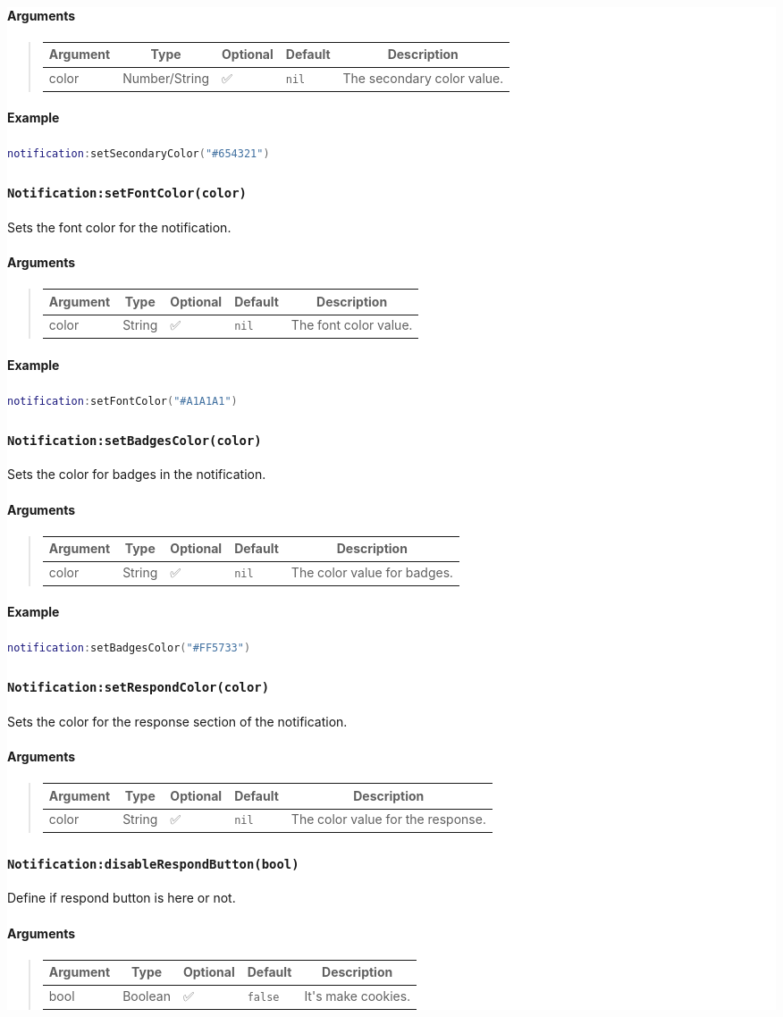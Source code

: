 #### Arguments
> | Argument | Type | Optional | Default | Description |
> |-|-|-|-|-|
> | color | Number/String  | ✅ | `nil` | The secondary color value.  |

#### Example
```lua
notification:setSecondaryColor("#654321")
```

### `Notification:setFontColor(color)`
Sets the font color for the notification.

#### Arguments
> | Argument | Type | Optional | Default | Description |
> |-|-|-|-|-|
> | color | String | ✅ | `nil` | The font color value.     |

#### Example
```lua
notification:setFontColor("#A1A1A1")
```

### `Notification:setBadgesColor(color)`
Sets the color for badges in the notification.

#### Arguments
> | Argument | Type | Optional | Default | Description |
> |-|-|-|-|-|
> | color | String | ✅ | `nil` | The color value for badges.   |

#### Example
```lua
notification:setBadgesColor("#FF5733")
```

### `Notification:setRespondColor(color)`
Sets the color for the response section of the notification.

#### Arguments
> | Argument | Type | Optional | Default | Description |
> |-|-|-|-|-|
> | color | String | ✅ | `nil`   | The color value for the response. |

### `Notification:disableRespondButton(bool)`
Define if respond button is here or not.

#### Arguments
> | Argument | Type | Optional | Default | Description |
> |-|-|-|-|-|
> | bool | Boolean | ✅ | `false`   | It's make cookies. |

